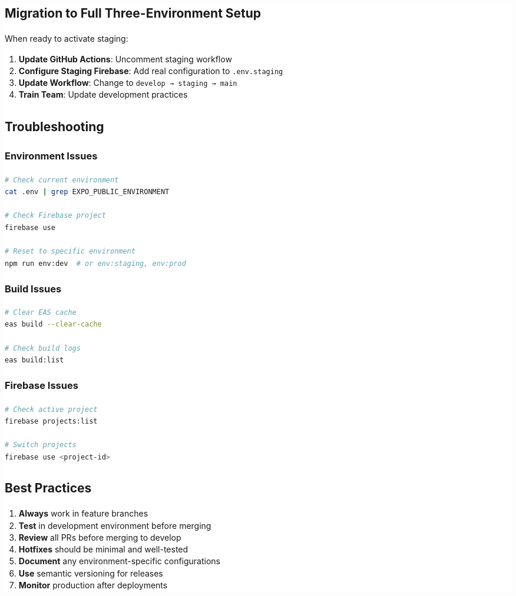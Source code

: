 ## Migration to Full Three-Environment Setup

When ready to activate staging:

1. **Update GitHub Actions**: Uncomment staging workflow
2. **Configure Staging Firebase**: Add real configuration to `.env.staging`
3. **Update Workflow**: Change to `develop → staging → main`
4. **Train Team**: Update development practices

## Troubleshooting

### Environment Issues
```bash
# Check current environment
cat .env | grep EXPO_PUBLIC_ENVIRONMENT

# Check Firebase project
firebase use

# Reset to specific environment
npm run env:dev  # or env:staging, env:prod
```

### Build Issues
```bash
# Clear EAS cache
eas build --clear-cache

# Check build logs
eas build:list
```

### Firebase Issues
```bash
# Check active project
firebase projects:list

# Switch projects
firebase use <project-id>
```

## Best Practices

1. **Always** work in feature branches
2. **Test** in development environment before merging
3. **Review** all PRs before merging to develop
4. **Hotfixes** should be minimal and well-tested
5. **Document** any environment-specific configurations
6. **Use** semantic versioning for releases
7. **Monitor** production after deployments
